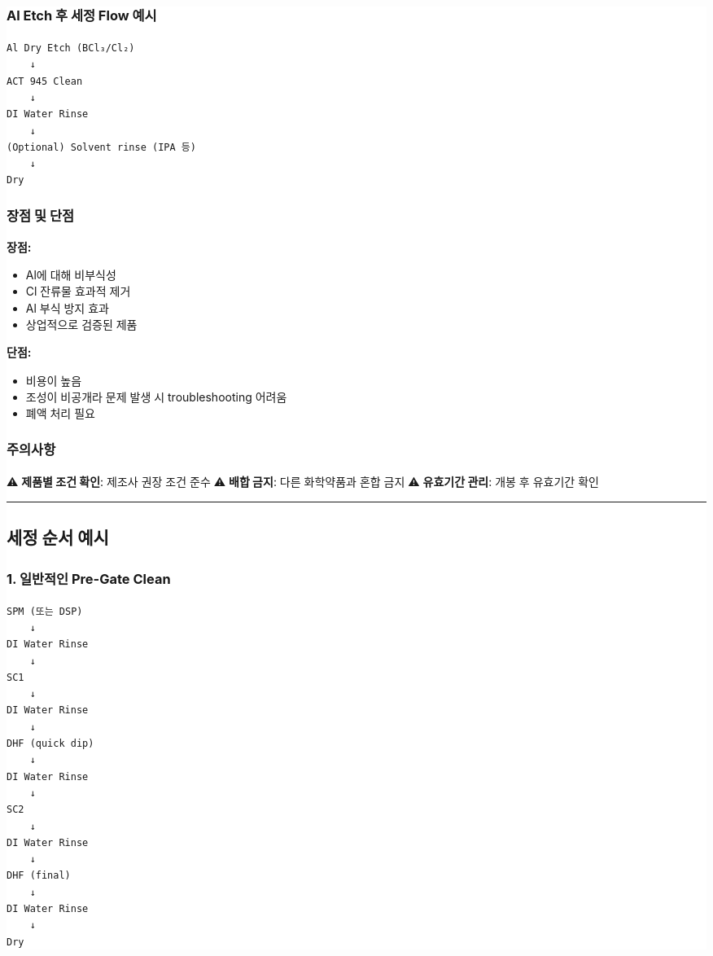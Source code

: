 ### Al Etch 후 세정 Flow 예시
```
Al Dry Etch (BCl₃/Cl₂)
    ↓
ACT 945 Clean
    ↓
DI Water Rinse
    ↓
(Optional) Solvent rinse (IPA 등)
    ↓
Dry
```

### 장점 및 단점

**장점:**
- Al에 대해 비부식성
- Cl 잔류물 효과적 제거
- Al 부식 방지 효과
- 상업적으로 검증된 제품

**단점:**
- 비용이 높음
- 조성이 비공개라 문제 발생 시 troubleshooting 어려움
- 폐액 처리 필요

### 주의사항
⚠️ **제품별 조건 확인**: 제조사 권장 조건 준수
⚠️ **배합 금지**: 다른 화학약품과 혼합 금지
⚠️ **유효기간 관리**: 개봉 후 유효기간 확인

---

## 세정 순서 예시

### 1. 일반적인 Pre-Gate Clean
```
SPM (또는 DSP)
    ↓
DI Water Rinse
    ↓
SC1
    ↓
DI Water Rinse
    ↓
DHF (quick dip)
    ↓
DI Water Rinse
    ↓
SC2
    ↓
DI Water Rinse
    ↓
DHF (final)
    ↓
DI Water Rinse
    ↓
Dry
```
